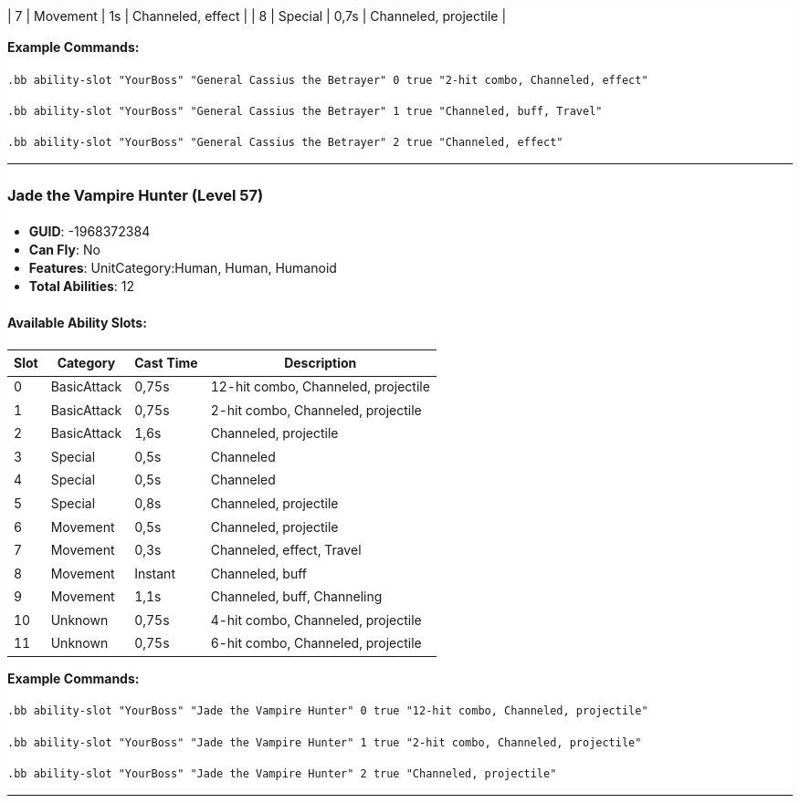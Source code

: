 | 7 | Movement | 1s | Channeled, effect |
| 8 | Special | 0,7s | Channeled, projectile |

**Example Commands:**
```
.bb ability-slot "YourBoss" "General Cassius the Betrayer" 0 true "2-hit combo, Channeled, effect"
```
```
.bb ability-slot "YourBoss" "General Cassius the Betrayer" 1 true "Channeled, buff, Travel"
```
```
.bb ability-slot "YourBoss" "General Cassius the Betrayer" 2 true "Channeled, effect"
```

---

### Jade the Vampire Hunter (Level 57)
- **GUID**: -1968372384
- **Can Fly**: No
- **Features**: UnitCategory:Human, Human, Humanoid
- **Total Abilities**: 12

#### Available Ability Slots:
| Slot | Category | Cast Time | Description |
|------|----------|-----------|-------------|
| 0 | BasicAttack | 0,75s | 12-hit combo, Channeled, projectile |
| 1 | BasicAttack | 0,75s | 2-hit combo, Channeled, projectile |
| 2 | BasicAttack | 1,6s | Channeled, projectile |
| 3 | Special | 0,5s | Channeled |
| 4 | Special | 0,5s | Channeled |
| 5 | Special | 0,8s | Channeled, projectile |
| 6 | Movement | 0,5s | Channeled, projectile |
| 7 | Movement | 0,3s | Channeled, effect, Travel |
| 8 | Movement | Instant | Channeled, buff |
| 9 | Movement | 1,1s | Channeled, buff, Channeling |
| 10 | Unknown | 0,75s | 4-hit combo, Channeled, projectile |
| 11 | Unknown | 0,75s | 6-hit combo, Channeled, projectile |

**Example Commands:**
```
.bb ability-slot "YourBoss" "Jade the Vampire Hunter" 0 true "12-hit combo, Channeled, projectile"
```
```
.bb ability-slot "YourBoss" "Jade the Vampire Hunter" 1 true "2-hit combo, Channeled, projectile"
```
```
.bb ability-slot "YourBoss" "Jade the Vampire Hunter" 2 true "Channeled, projectile"
```

---